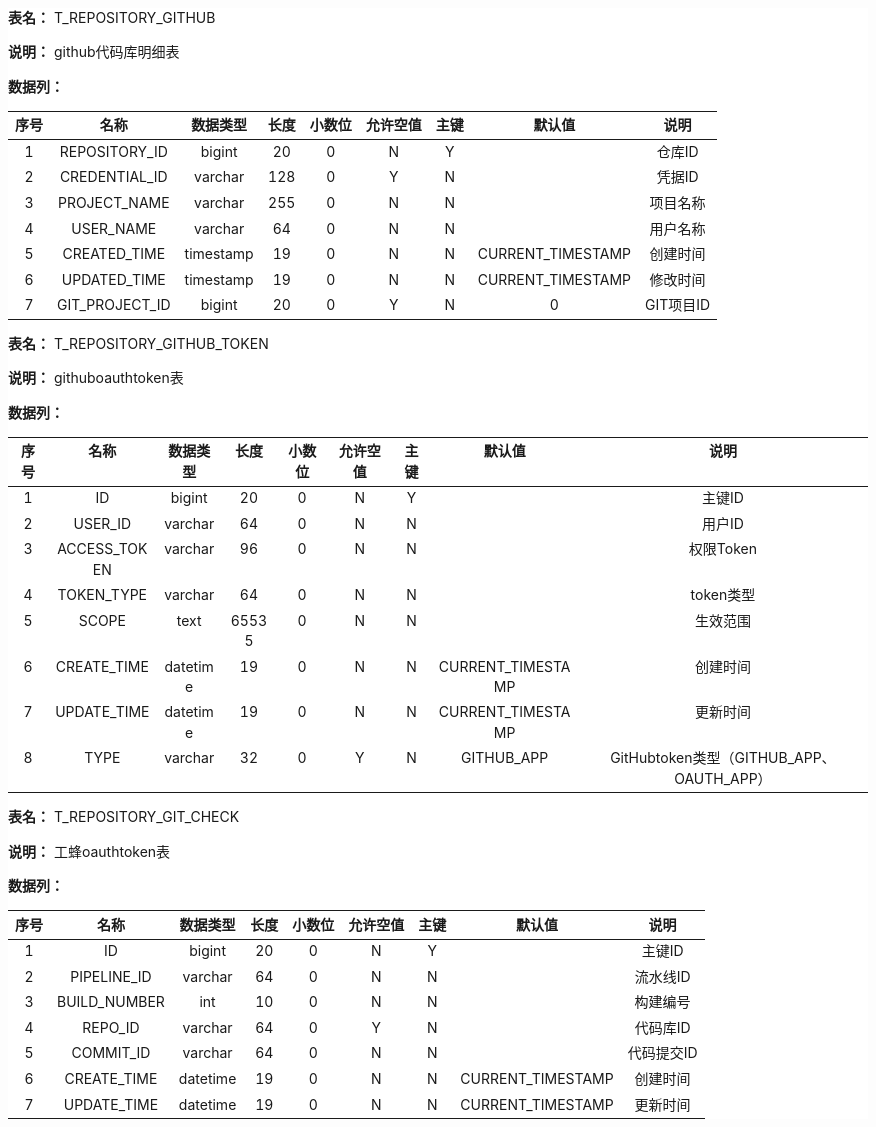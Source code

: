 **表名：** T\_REPOSITORY\_GITHUB

**说明：** github代码库明细表

**数据列：**

|  序号 |        名称        |    数据类型   |  长度 | 小数位 | 允许空值 |  主键 |         默认值        |    说明   |
| :-: | :--------------: | :-------: | :-: | :-: | :--: | :-: | :----------------: | :-----: |
|  1  |  REPOSITORY\_ID  |   bigint  |  20 |  0  |   N  |  Y  |                    |   仓库ID  |
|  2  |  CREDENTIAL\_ID  |  varchar  | 128 |  0  |   Y  |  N  |                    |   凭据ID  |
|  3  |   PROJECT\_NAME  |  varchar  | 255 |  0  |   N  |  N  |                    |   项目名称  |
|  4  |    USER\_NAME    |  varchar  |  64 |  0  |   N  |  N  |                    |   用户名称  |
|  5  |   CREATED\_TIME  | timestamp |  19 |  0  |   N  |  N  | CURRENT\_TIMESTAMP |   创建时间  |
|  6  |   UPDATED\_TIME  | timestamp |  19 |  0  |   N  |  N  | CURRENT\_TIMESTAMP |   修改时间  |
|  7  | GIT\_PROJECT\_ID |   bigint  |  20 |  0  |   Y  |  N  |          0         | GIT项目ID |

**表名：** T\_REPOSITORY\_GITHUB\_TOKEN

**说明：** githuboauthtoken表

**数据列：**

|  序号 |       名称      |   数据类型   |   长度  | 小数位 | 允许空值 |  主键 |         默认值        |                   说明                  |
| :-: | :-----------: | :------: | :---: | :-: | :--: | :-: | :----------------: | :-----------------------------------: |
|  1  |       ID      |  bigint  |   20  |  0  |   N  |  Y  |                    |                  主键ID                 |
|  2  |    USER\_ID   |  varchar |   64  |  0  |   N  |  N  |                    |                  用户ID                 |
|  3  | ACCESS\_TOKEN |  varchar |   96  |  0  |   N  |  N  |                    |                权限Token                |
|  4  |  TOKEN\_TYPE  |  varchar |   64  |  0  |   N  |  N  |                    |                token类型                |
|  5  |     SCOPE     |   text   | 65535 |  0  |   N  |  N  |                    |                  生效范围                 |
|  6  |  CREATE\_TIME | datetime |   19  |  0  |   N  |  N  | CURRENT\_TIMESTAMP |                  创建时间                 |
|  7  |  UPDATE\_TIME | datetime |   19  |  0  |   N  |  N  | CURRENT\_TIMESTAMP |                  更新时间                 |
|  8  |      TYPE     |  varchar |   32  |  0  |   Y  |  N  |     GITHUB\_APP    | GitHubtoken类型（GITHUB\_APP、OAUTH\_APP） |

**表名：** T\_REPOSITORY\_GIT\_CHECK

**说明：** 工蜂oauthtoken表

**数据列：**

|  序号 |       名称       |   数据类型   |  长度  | 小数位 | 允许空值 |  主键 |         默认值        |   说明   |
| :-: | :------------: | :------: | :--: | :-: | :--: | :-: | :----------------: | :----: |
|  1  |       ID       |  bigint  |  20  |  0  |   N  |  Y  |                    |  主键ID  |
|  2  |  PIPELINE\_ID  |  varchar |  64  |  0  |   N  |  N  |                    |  流水线ID |
|  3  |  BUILD\_NUMBER |    int   |  10  |  0  |   N  |  N  |                    |  构建编号  |
|  4  |    REPO\_ID    |  varchar |  64  |  0  |   Y  |  N  |                    |  代码库ID |
|  5  |   COMMIT\_ID   |  varchar |  64  |  0  |   N  |  N  |                    | 代码提交ID |
|  6  |  CREATE\_TIME  | datetime |  19  |  0  |   N  |  N  | CURRENT\_TIMESTAMP |  创建时间  |
|  7  |  UPDATE\_TIME  | datetime |  19  |  0  |   N  |  N  | CURRENT\_TIMESTAMP |  更新时间  |